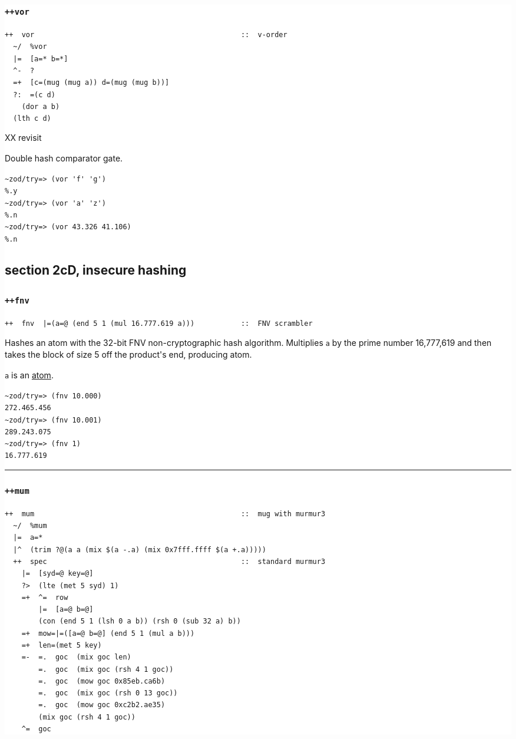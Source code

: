 <h3 id="++vor"><code>++vor</code></h3>

    ++  vor                                                 ::  v-order
      ~/  %vor
      |=  [a=* b=*]
      ^-  ?
      =+  [c=(mug (mug a)) d=(mug (mug b))]
      ?:  =(c d)
        (dor a b)
      (lth c d)

XX revisit

Double hash comparator gate.

    ~zod/try=> (vor 'f' 'g')
    %.y
    ~zod/try=> (vor 'a' 'z')
    %.n
    ~zod/try=> (vor 43.326 41.106)
    %.n

section 2cD, insecure hashing
-----------------------------

<h3 id="++fnv"><code>++fnv</code></h3>

    ++  fnv  |=(a=@ (end 5 1 (mul 16.777.619 a)))           ::  FNV scrambler

Hashes an atom with the 32-bit FNV non-cryptographic hash algorithm.
Multiplies `a` by the prime number 16,777,619 and then takes the block
of size 5 off the product's end, producing atom.

`a` is an [atom]().

    ~zod/try=> (fnv 10.000)
    272.465.456
    ~zod/try=> (fnv 10.001)
    289.243.075
    ~zod/try=> (fnv 1)
    16.777.619

------------------------------------------------------------------------

<h3 id="++mum"><code>++mum</code></h3>

    ++  mum                                                 ::  mug with murmur3
      ~/  %mum
      |=  a=*
      |^  (trim ?@(a a (mix $(a -.a) (mix 0x7fff.ffff $(a +.a)))))
      ++  spec                                              ::  standard murmur3
        |=  [syd=@ key=@]
        ?>  (lte (met 5 syd) 1)
        =+  ^=  row
            |=  [a=@ b=@] 
            (con (end 5 1 (lsh 0 a b)) (rsh 0 (sub 32 a) b))
        =+  mow=|=([a=@ b=@] (end 5 1 (mul a b)))
        =+  len=(met 5 key)
        =-  =.  goc  (mix goc len)
            =.  goc  (mix goc (rsh 4 1 goc))
            =.  goc  (mow goc 0x85eb.ca6b)
            =.  goc  (mix goc (rsh 0 13 goc))
            =.  goc  (mow goc 0xc2b2.ae35)
            (mix goc (rsh 4 1 goc))
        ^=  goc